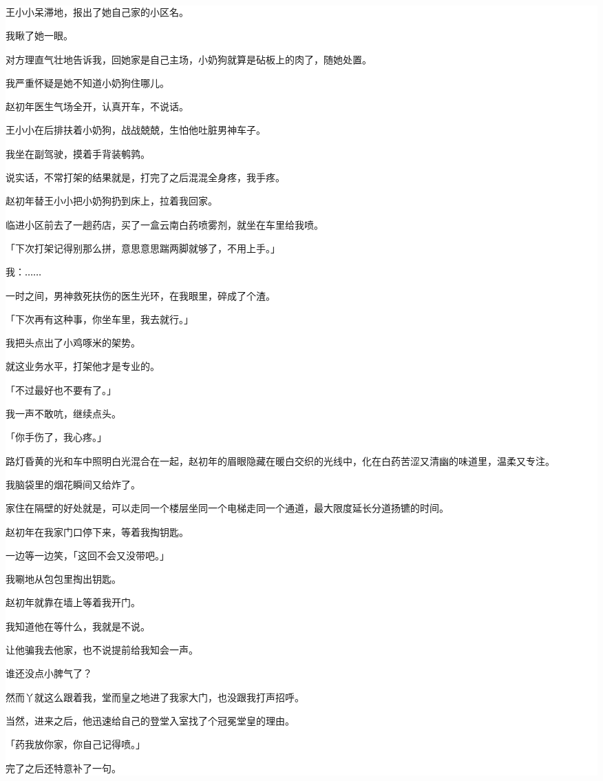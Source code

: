 王小小呆滞地，报出了她自己家的小区名。

我瞅了她一眼。

对方理直气壮地告诉我，回她家是自己主场，小奶狗就算是砧板上的肉了，随她处置。

我严重怀疑是她不知道小奶狗住哪儿。

赵初年医生气场全开，认真开车，不说话。

王小小在后排扶着小奶狗，战战兢兢，生怕他吐脏男神车子。

我坐在副驾驶，摸着手背装鹌鹑。

说实话，不常打架的结果就是，打完了之后混混全身疼，我手疼。

赵初年替王小小把小奶狗扔到床上，拉着我回家。

临进小区前去了一趟药店，买了一盒云南白药喷雾剂，就坐在车里给我喷。

「下次打架记得别那么拼，意思意思踹两脚就够了，不用上手。」

我：……

一时之间，男神救死扶伤的医生光环，在我眼里，碎成了个渣。

「下次再有这种事，你坐车里，我去就行。」

我把头点出了小鸡啄米的架势。

就这业务水平，打架他才是专业的。

「不过最好也不要有了。」

我一声不敢吭，继续点头。

「你手伤了，我心疼。」

路灯昏黄的光和车中照明白光混合在一起，赵初年的眉眼隐藏在暖白交织的光线中，化在白药苦涩又清幽的味道里，温柔又专注。

我脑袋里的烟花瞬间又给炸了。

家住在隔壁的好处就是，可以走同一个楼层坐同一个电梯走同一个通道，最大限度延长分道扬镳的时间。

赵初年在我家门口停下来，等着我掏钥匙。

一边等一边笑，「这回不会又没带吧。」

我唰地从包包里掏出钥匙。

赵初年就靠在墙上等着我开门。

我知道他在等什么，我就是不说。

让他骗我去他家，也不说提前给我知会一声。

谁还没点小脾气了？

然而丫就这么跟着我，堂而皇之地进了我家大门，也没跟我打声招呼。

当然，进来之后，他迅速给自己的登堂入室找了个冠冕堂皇的理由。

「药我放你家，你自己记得喷。」

完了之后还特意补了一句。
